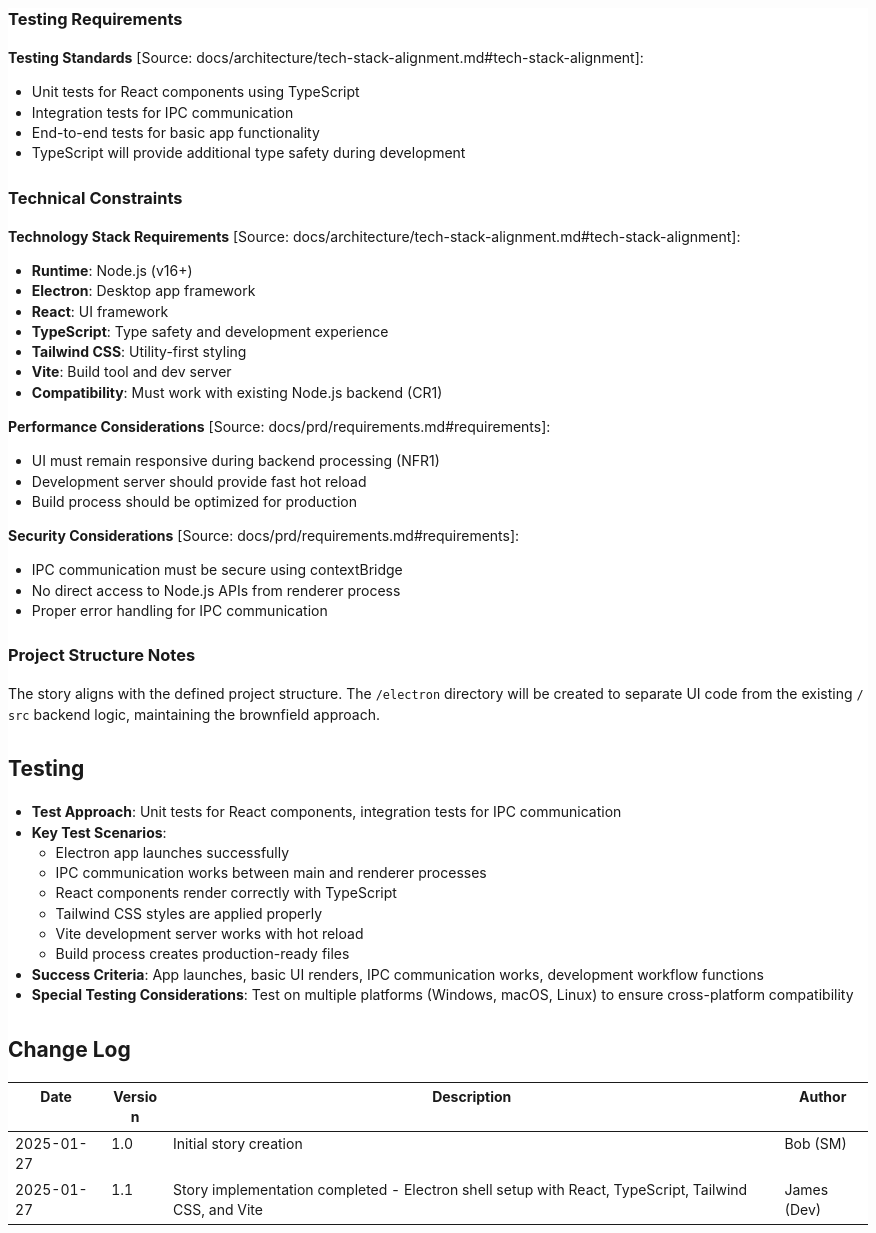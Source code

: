 ### Testing Requirements
**Testing Standards** [Source: docs/architecture/tech-stack-alignment.md#tech-stack-alignment]:
- Unit tests for React components using TypeScript
- Integration tests for IPC communication
- End-to-end tests for basic app functionality
- TypeScript will provide additional type safety during development

### Technical Constraints
**Technology Stack Requirements** [Source: docs/architecture/tech-stack-alignment.md#tech-stack-alignment]:
- **Runtime**: Node.js (v16+)
- **Electron**: Desktop app framework
- **React**: UI framework
- **TypeScript**: Type safety and development experience
- **Tailwind CSS**: Utility-first styling
- **Vite**: Build tool and dev server
- **Compatibility**: Must work with existing Node.js backend (CR1)

**Performance Considerations** [Source: docs/prd/requirements.md#requirements]:
- UI must remain responsive during backend processing (NFR1)
- Development server should provide fast hot reload
- Build process should be optimized for production

**Security Considerations** [Source: docs/prd/requirements.md#requirements]:
- IPC communication must be secure using contextBridge
- No direct access to Node.js APIs from renderer process
- Proper error handling for IPC communication

### Project Structure Notes
The story aligns with the defined project structure. The `/electron` directory will be created to separate UI code from the existing `/src` backend logic, maintaining the brownfield approach.

## Testing
- **Test Approach**: Unit tests for React components, integration tests for IPC communication
- **Key Test Scenarios**:
  - Electron app launches successfully
  - IPC communication works between main and renderer processes
  - React components render correctly with TypeScript
  - Tailwind CSS styles are applied properly
  - Vite development server works with hot reload
  - Build process creates production-ready files
- **Success Criteria**: App launches, basic UI renders, IPC communication works, development workflow functions
- **Special Testing Considerations**: Test on multiple platforms (Windows, macOS, Linux) to ensure cross-platform compatibility

## Change Log
| Date | Version | Description | Author |
|------|---------|-------------|--------|
| 2025-01-27 | 1.0 | Initial story creation | Bob (SM) |
| 2025-01-27 | 1.1 | Story implementation completed - Electron shell setup with React, TypeScript, Tailwind CSS, and Vite | James (Dev) |
